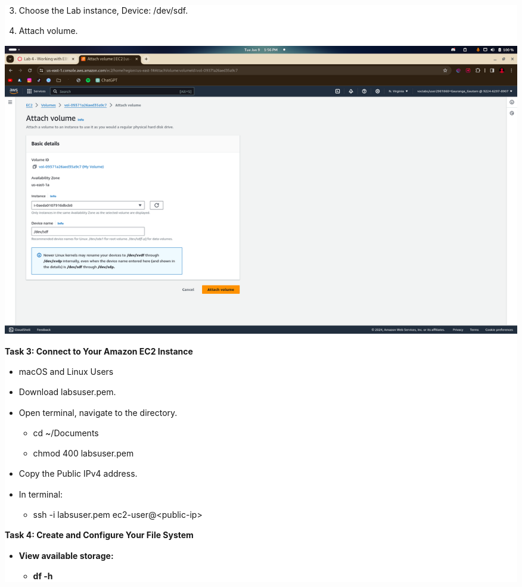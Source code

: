 3.  Choose the Lab instance, Device: /dev/sdf.

4.  Attach volume.

![](assets/aws/image3.png)

**Task 3: Connect to Your Amazon EC2 Instance**

-   macOS and Linux Users




-   Download labsuser.pem.

-   Open terminal, navigate to the directory.

    -   cd \~/Documents

    -   chmod 400 labsuser.pem




-   Copy the Public IPv4 address.

-   In terminal:

    -   ssh -i labsuser.pem ec2-user@\<public-ip\>

**Task 4: Create and Configure Your File System**

-   **View available storage:**

    -   **df -h**
